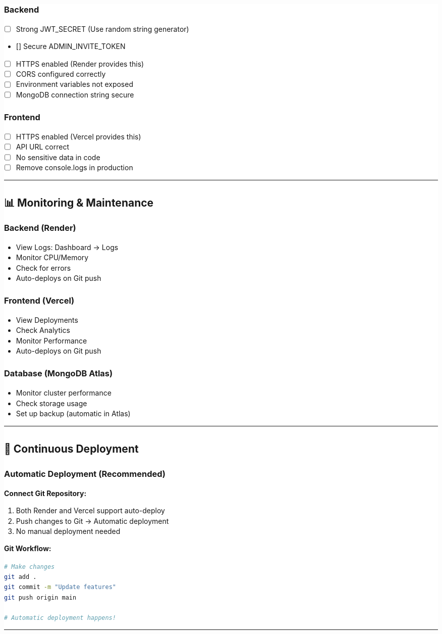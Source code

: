 ### Backend
- [ ] Strong JWT_SECRET (Use random string generator)
- [] Secure ADMIN_INVITE_TOKEN
- [ ] HTTPS enabled (Render provides this)
- [ ] CORS configured correctly
- [ ] Environment variables not exposed
- [ ] MongoDB connection string secure

### Frontend
- [ ] HTTPS enabled (Vercel provides this)
- [ ] API URL correct
- [ ] No sensitive data in code
- [ ] Remove console.logs in production

---

## 📊 Monitoring & Maintenance

### Backend (Render)
- View Logs: Dashboard → Logs
- Monitor CPU/Memory
- Check for errors
- Auto-deploys on Git push

### Frontend (Vercel)
- View Deployments
- Check Analytics
- Monitor Performance
- Auto-deploys on Git push

### Database (MongoDB Atlas)
- Monitor cluster performance
- Check storage usage
- Set up backup (automatic in Atlas)

---

## 🚀 Continuous Deployment

### Automatic Deployment (Recommended)

**Connect Git Repository:**
1. Both Render and Vercel support auto-deploy
2. Push changes to Git → Automatic deployment
3. No manual deployment needed

**Git Workflow:**
```bash
# Make changes
git add .
git commit -m "Update features"
git push origin main

# Automatic deployment happens!
```

---